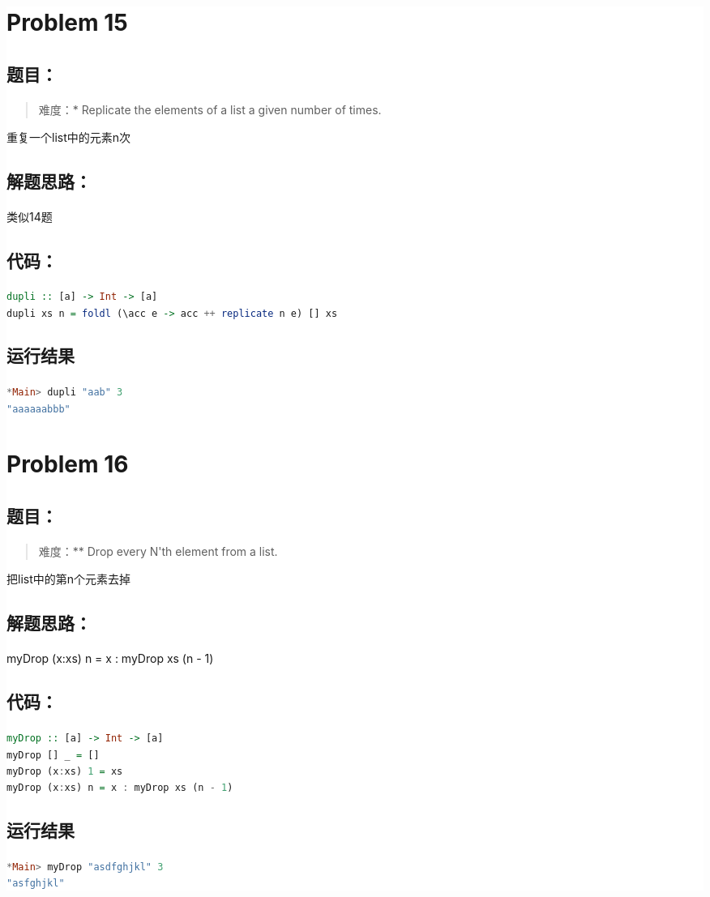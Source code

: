 # Problem 15
## 题目：
>难度：*
>Replicate the elements of a list a given number of times.

重复一个list中的元素n次

## 解题思路：
类似14题

## 代码：
```haskell
dupli :: [a] -> Int -> [a]
dupli xs n = foldl (\acc e -> acc ++ replicate n e) [] xs
```

## 运行结果
```haskell
*Main> dupli "aab" 3
"aaaaaabbb"
```

# Problem 16
## 题目：
>难度：**
>Drop every N'th element from a list.

把list中的第n个元素去掉

## 解题思路：
myDrop (x:xs) n = x : myDrop xs (n - 1) 

## 代码：
```haskell
myDrop :: [a] -> Int -> [a]
myDrop [] _ = []
myDrop (x:xs) 1 = xs
myDrop (x:xs) n = x : myDrop xs (n - 1)  
```

## 运行结果
```haskell
*Main> myDrop "asdfghjkl" 3
"asfghjkl"
```
